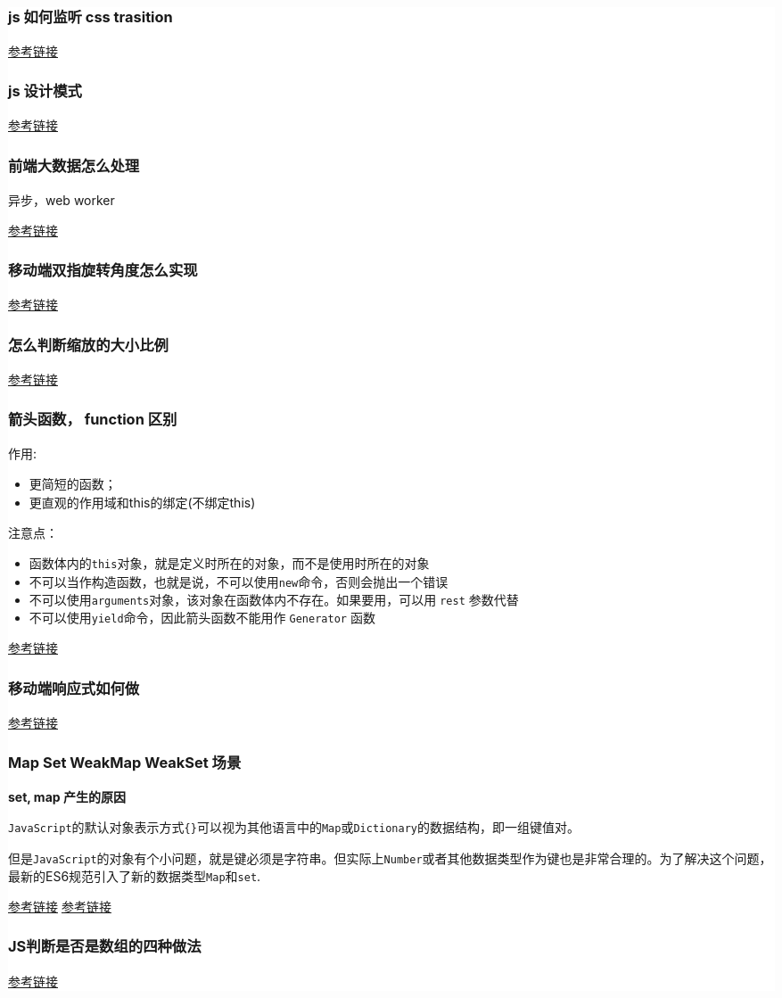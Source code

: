 
### js 如何监听 css trasition

[参考链接](https://developer.mozilla.org/zh-CN/docs/Web/API/HTMLElement/transitionend_event)


### js 设计模式

[参考链接](https://juejin.cn/post/6844904032826294286#comment)


### 前端大数据怎么处理
异步，web worker

[参考链接](https://juejin.cn/post/6844903821278199822#comment)


### 移动端双指旋转角度怎么实现
[参考链接](https://blog.csdn.net/qq_17757973/article/details/54604625)

### 怎么判断缩放的大小比例
[参考链接](https://www.zhangxinxu.com/wordpress/2021/02/js-if-page-zoom/)


### 箭头函数， function 区别
作用:
* 更简短的函数；
* 更直观的作用域和this的绑定(不绑定this)

注意点：
* 函数体内的`this`对象，就是定义时所在的对象，而不是使用时所在的对象
* 不可以当作构造函数，也就是说，不可以使用`new`命令，否则会抛出一个错误
* 不可以使用`arguments`对象，该对象在函数体内不存在。如果要用，可以用 `rest` 参数代替
* 不可以使用`yield`命令，因此箭头函数不能用作 `Generator` 函数

[参考链接](https://blog.csdn.net/fish_skyyyy/article/details/113945502)

### 移动端响应式如何做

[参考链接](https://juejin.cn/post/6844904021552005128#heading-6)

### Map Set WeakMap WeakSet 场景

**set, map 产生的原因**

`JavaScript`的默认对象表示方式`{}`可以视为其他语言中的`Map`或`Dictionary`的数据结构，即一组键值对。

但是`JavaScript`的对象有个小问题，就是键必须是字符串。但实际上`Number`或者其他数据类型作为键也是非常合理的。为了解决这个问题，最新的ES6规范引入了新的数据类型`Map`和`set`.

[参考链接](https://juejin.cn/post/6844904024509054984#comment)
[参考链接](https://juejin.cn/post/6925320069522128909#heading-0)


### JS判断是否是数组的四种做法
[参考链接](https://www.cnblogs.com/echolun/p/10287616.html)
